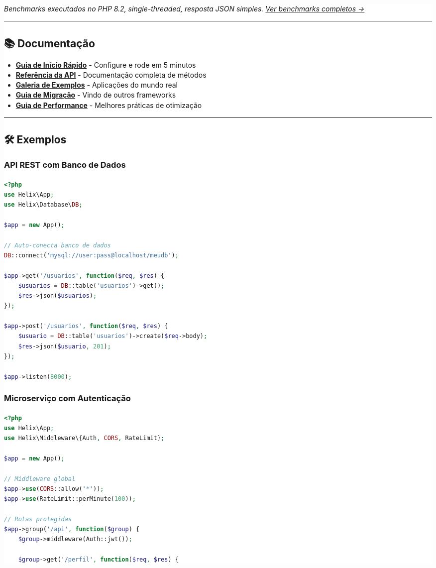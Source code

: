 *Benchmarks executados no PHP 8.2, single-threaded, resposta JSON simples. [Ver benchmarks completos →](https://helixphp.github.io/benchmarks)*

---

## 📚 Documentação

- **[Guia de Início Rápido](https://helixphp.github.io/website/docs/getting-started/)** - Configure e rode em 5 minutos
- **[Referência da API](https://helixphp.github.io/website/docs/api/)** - Documentação completa de métodos
- **[Galeria de Exemplos](https://helixphp.github.io/website/docs/examples/)** - Aplicações do mundo real
- **[Guia de Migração](https://helixphp.github.io/website/docs/migration/)** - Vindo de outros frameworks
- **[Guia de Performance](https://helixphp.github.io/website/docs/performance/)** - Melhores práticas de otimização

---

## 🛠️ Exemplos

### API REST com Banco de Dados
```php
<?php
use Helix\App;
use Helix\Database\DB;

$app = new App();

// Auto-conecta banco de dados
DB::connect('mysql://user:pass@localhost/meudb');

$app->get('/usuarios', function($req, $res) {
    $usuarios = DB::table('usuarios')->get();
    $res->json($usuarios);
});

$app->post('/usuarios', function($req, $res) {
    $usuario = DB::table('usuarios')->create($req->body);
    $res->json($usuario, 201);
});

$app->listen(8000);
```

### Microserviço com Autenticação
```php
<?php
use Helix\App;
use Helix\Middleware\{Auth, CORS, RateLimit};

$app = new App();

// Middleware global
$app->use(CORS::allow('*'));
$app->use(RateLimit::perMinute(100));

// Rotas protegidas
$app->group('/api', function($group) {
    $group->middleware(Auth::jwt());

    $group->get('/perfil', function($req, $res) {
```